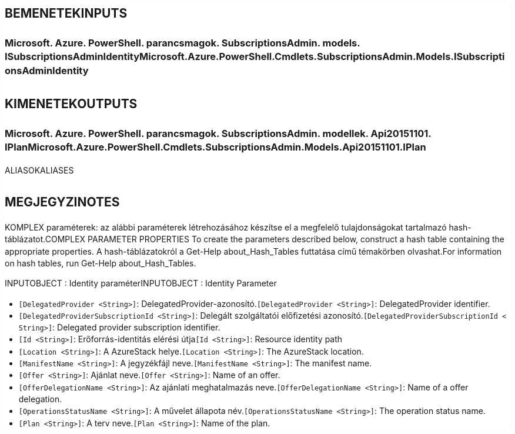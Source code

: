 ## <span data-ttu-id="36cc0-128">BEMENETEK</span><span class="sxs-lookup"><span data-stu-id="36cc0-128">INPUTS</span></span>

### <span data-ttu-id="36cc0-129">Microsoft. Azure. PowerShell. parancsmagok. SubscriptionsAdmin. models. ISubscriptionsAdminIdentity</span><span class="sxs-lookup"><span data-stu-id="36cc0-129">Microsoft.Azure.PowerShell.Cmdlets.SubscriptionsAdmin.Models.ISubscriptionsAdminIdentity</span></span>

## <span data-ttu-id="36cc0-130">KIMENETEK</span><span class="sxs-lookup"><span data-stu-id="36cc0-130">OUTPUTS</span></span>

### <span data-ttu-id="36cc0-131">Microsoft. Azure. PowerShell. parancsmagok. SubscriptionsAdmin. modellek. Api20151101. IPlan</span><span class="sxs-lookup"><span data-stu-id="36cc0-131">Microsoft.Azure.PowerShell.Cmdlets.SubscriptionsAdmin.Models.Api20151101.IPlan</span></span>

<span data-ttu-id="36cc0-132">ALIASOK</span><span class="sxs-lookup"><span data-stu-id="36cc0-132">ALIASES</span></span>

## <span data-ttu-id="36cc0-133">MEGJEGYZI</span><span class="sxs-lookup"><span data-stu-id="36cc0-133">NOTES</span></span>

<span data-ttu-id="36cc0-134">KOMPLEX paraméterek: az alábbi paraméterek létrehozásához készítse el a megfelelő tulajdonságokat tartalmazó hash-táblázatot.</span><span class="sxs-lookup"><span data-stu-id="36cc0-134">COMPLEX PARAMETER PROPERTIES To create the parameters described below, construct a hash table containing the appropriate properties.</span></span> <span data-ttu-id="36cc0-135">A hash-táblázatokról a Get-Help about_Hash_Tables futtatása című témakörben olvashat.</span><span class="sxs-lookup"><span data-stu-id="36cc0-135">For information on hash tables, run Get-Help about_Hash_Tables.</span></span>

<span data-ttu-id="36cc0-136">INPUTOBJECT <ISubscriptionsAdminIdentity> : Identity paraméter</span><span class="sxs-lookup"><span data-stu-id="36cc0-136">INPUTOBJECT <ISubscriptionsAdminIdentity>: Identity Parameter</span></span>
  - <span data-ttu-id="36cc0-137">`[DelegatedProvider <String>]`: DelegatedProvider-azonosító.</span><span class="sxs-lookup"><span data-stu-id="36cc0-137">`[DelegatedProvider <String>]`: DelegatedProvider identifier.</span></span>
  - <span data-ttu-id="36cc0-138">`[DelegatedProviderSubscriptionId <String>]`: Delegált szolgáltatói előfizetési azonosító.</span><span class="sxs-lookup"><span data-stu-id="36cc0-138">`[DelegatedProviderSubscriptionId <String>]`: Delegated provider subscription identifier.</span></span>
  - <span data-ttu-id="36cc0-139">`[Id <String>]`: Erőforrás-identitás elérési útja</span><span class="sxs-lookup"><span data-stu-id="36cc0-139">`[Id <String>]`: Resource identity path</span></span>
  - <span data-ttu-id="36cc0-140">`[Location <String>]`: A AzureStack helye.</span><span class="sxs-lookup"><span data-stu-id="36cc0-140">`[Location <String>]`: The AzureStack location.</span></span>
  - <span data-ttu-id="36cc0-141">`[ManifestName <String>]`: A jegyzékfájl neve.</span><span class="sxs-lookup"><span data-stu-id="36cc0-141">`[ManifestName <String>]`: The manifest name.</span></span>
  - <span data-ttu-id="36cc0-142">`[Offer <String>]`: Ajánlat neve.</span><span class="sxs-lookup"><span data-stu-id="36cc0-142">`[Offer <String>]`: Name of an offer.</span></span>
  - <span data-ttu-id="36cc0-143">`[OfferDelegationName <String>]`: Az ajánlati meghatalmazás neve.</span><span class="sxs-lookup"><span data-stu-id="36cc0-143">`[OfferDelegationName <String>]`: Name of a offer delegation.</span></span>
  - <span data-ttu-id="36cc0-144">`[OperationsStatusName <String>]`: A művelet állapota név.</span><span class="sxs-lookup"><span data-stu-id="36cc0-144">`[OperationsStatusName <String>]`: The operation status name.</span></span>
  - <span data-ttu-id="36cc0-145">`[Plan <String>]`: A terv neve.</span><span class="sxs-lookup"><span data-stu-id="36cc0-145">`[Plan <String>]`: Name of the plan.</span></span>
